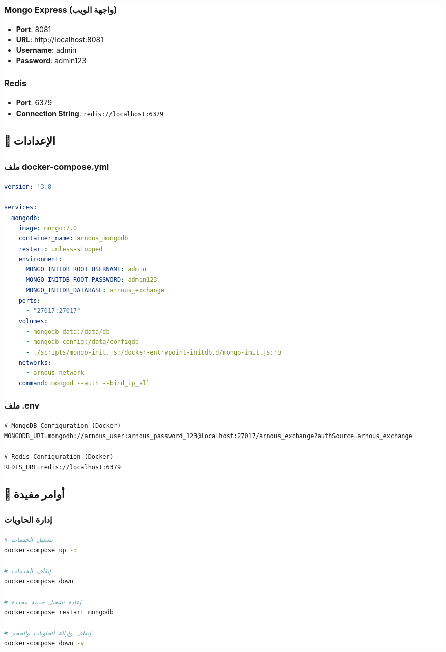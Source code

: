 ### Mongo Express (واجهة الويب)
- **Port**: 8081
- **URL**: http://localhost:8081
- **Username**: admin
- **Password**: admin123

### Redis
- **Port**: 6379
- **Connection String**: `redis://localhost:6379`

## 🔧 الإعدادات

### ملف docker-compose.yml
```yaml
version: '3.8'

services:
  mongodb:
    image: mongo:7.0
    container_name: arnous_mongodb
    restart: unless-stopped
    environment:
      MONGO_INITDB_ROOT_USERNAME: admin
      MONGO_INITDB_ROOT_PASSWORD: admin123
      MONGO_INITDB_DATABASE: arnous_exchange
    ports:
      - "27017:27017"
    volumes:
      - mongodb_data:/data/db
      - mongodb_config:/data/configdb
      - ./scripts/mongo-init.js:/docker-entrypoint-initdb.d/mongo-init.js:ro
    networks:
      - arnous_network
    command: mongod --auth --bind_ip_all
```

### ملف .env
```env
# MongoDB Configuration (Docker)
MONGODB_URI=mongodb://arnous_user:arnous_password_123@localhost:27017/arnous_exchange?authSource=arnous_exchange

# Redis Configuration (Docker)
REDIS_URL=redis://localhost:6379
```

## 📝 أوامر مفيدة

### إدارة الحاويات
```bash
# تشغيل الخدمات
docker-compose up -d

# إيقاف الخدمات
docker-compose down

# إعادة تشغيل خدمة محددة
docker-compose restart mongodb

# إيقاف وإزالة الحاويات والحجم
docker-compose down -v
```